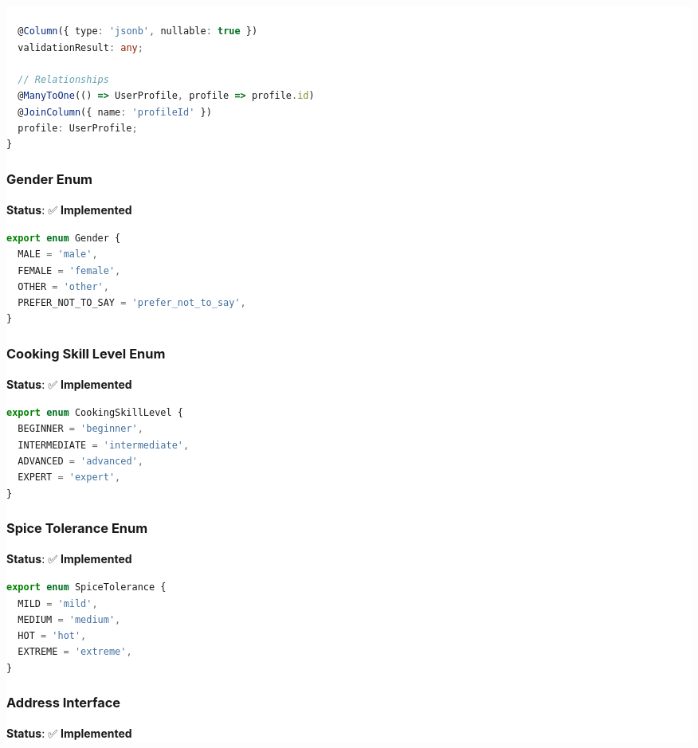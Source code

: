 ```typescript

  @Column({ type: 'jsonb', nullable: true })
  validationResult: any;

  // Relationships
  @ManyToOne(() => UserProfile, profile => profile.id)
  @JoinColumn({ name: 'profileId' })
  profile: UserProfile;
}
```

### Gender Enum

**Status**: ✅ **Implemented**

```typescript
export enum Gender {
  MALE = 'male',
  FEMALE = 'female',
  OTHER = 'other',
  PREFER_NOT_TO_SAY = 'prefer_not_to_say',
}
```

### Cooking Skill Level Enum

**Status**: ✅ **Implemented**

```typescript
export enum CookingSkillLevel {
  BEGINNER = 'beginner',
  INTERMEDIATE = 'intermediate',
  ADVANCED = 'advanced',
  EXPERT = 'expert',
}
```

### Spice Tolerance Enum

**Status**: ✅ **Implemented**

```typescript
export enum SpiceTolerance {
  MILD = 'mild',
  MEDIUM = 'medium',
  HOT = 'hot',
  EXTREME = 'extreme',
}
```

### Address Interface

**Status**: ✅ **Implemented**
